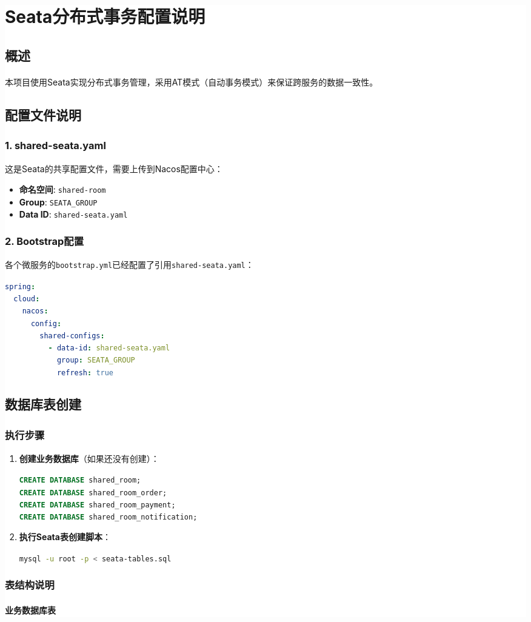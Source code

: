 # Seata分布式事务配置说明

## 概述

本项目使用Seata实现分布式事务管理，采用AT模式（自动事务模式）来保证跨服务的数据一致性。

## 配置文件说明

### 1. shared-seata.yaml

这是Seata的共享配置文件，需要上传到Nacos配置中心：
- **命名空间**: `shared-room`
- **Group**: `SEATA_GROUP`
- **Data ID**: `shared-seata.yaml`

### 2. Bootstrap配置

各个微服务的`bootstrap.yml`已经配置了引用`shared-seata.yaml`：

```yaml
spring:
  cloud:
    nacos:
      config:
        shared-configs:
          - data-id: shared-seata.yaml
            group: SEATA_GROUP
            refresh: true
```

## 数据库表创建

### 执行步骤

1. **创建业务数据库**（如果还没有创建）：
   ```sql
   CREATE DATABASE shared_room;
   CREATE DATABASE shared_room_order;
   CREATE DATABASE shared_room_payment;
   CREATE DATABASE shared_room_notification;
   ```

2. **执行Seata表创建脚本**：
   ```bash
   mysql -u root -p < seata-tables.sql
   ```

### 表结构说明

#### 业务数据库表
